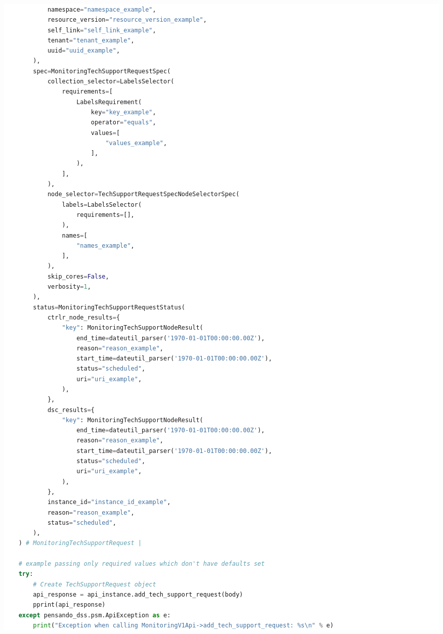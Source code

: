 ```python
            namespace="namespace_example",
            resource_version="resource_version_example",
            self_link="self_link_example",
            tenant="tenant_example",
            uuid="uuid_example",
        ),
        spec=MonitoringTechSupportRequestSpec(
            collection_selector=LabelsSelector(
                requirements=[
                    LabelsRequirement(
                        key="key_example",
                        operator="equals",
                        values=[
                            "values_example",
                        ],
                    ),
                ],
            ),
            node_selector=TechSupportRequestSpecNodeSelectorSpec(
                labels=LabelsSelector(
                    requirements=[],
                ),
                names=[
                    "names_example",
                ],
            ),
            skip_cores=False,
            verbosity=1,
        ),
        status=MonitoringTechSupportRequestStatus(
            ctrlr_node_results={
                "key": MonitoringTechSupportNodeResult(
                    end_time=dateutil_parser('1970-01-01T00:00:00.00Z'),
                    reason="reason_example",
                    start_time=dateutil_parser('1970-01-01T00:00:00.00Z'),
                    status="scheduled",
                    uri="uri_example",
                ),
            },
            dsc_results={
                "key": MonitoringTechSupportNodeResult(
                    end_time=dateutil_parser('1970-01-01T00:00:00.00Z'),
                    reason="reason_example",
                    start_time=dateutil_parser('1970-01-01T00:00:00.00Z'),
                    status="scheduled",
                    uri="uri_example",
                ),
            },
            instance_id="instance_id_example",
            reason="reason_example",
            status="scheduled",
        ),
    ) # MonitoringTechSupportRequest | 

    # example passing only required values which don't have defaults set
    try:
        # Create TechSupportRequest object
        api_response = api_instance.add_tech_support_request(body)
        pprint(api_response)
    except pensando_dss.psm.ApiException as e:
        print("Exception when calling MonitoringV1Api->add_tech_support_request: %s\n" % e)

```